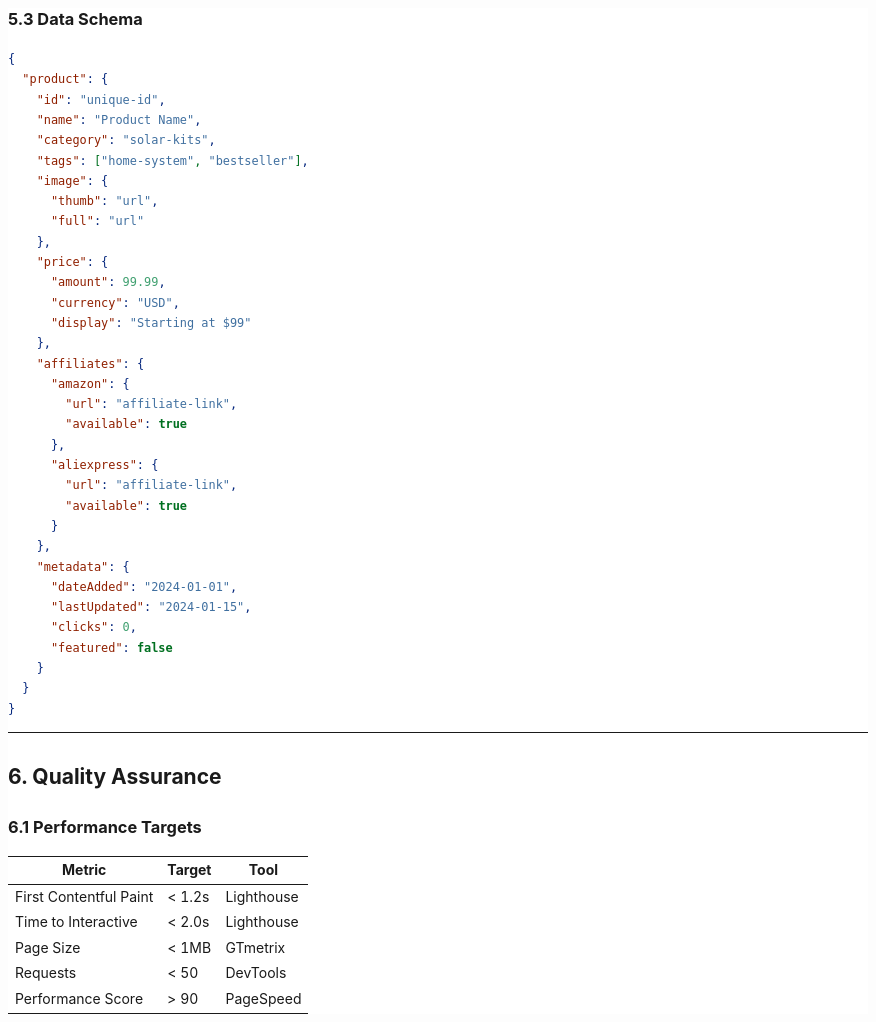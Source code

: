 ### 5.3 Data Schema

```json
{
  "product": {
    "id": "unique-id",
    "name": "Product Name",
    "category": "solar-kits",
    "tags": ["home-system", "bestseller"],
    "image": {
      "thumb": "url",
      "full": "url"
    },
    "price": {
      "amount": 99.99,
      "currency": "USD",
      "display": "Starting at $99"
    },
    "affiliates": {
      "amazon": {
        "url": "affiliate-link",
        "available": true
      },
      "aliexpress": {
        "url": "affiliate-link",
        "available": true
      }
    },
    "metadata": {
      "dateAdded": "2024-01-01",
      "lastUpdated": "2024-01-15",
      "clicks": 0,
      "featured": false
    }
  }
}
```

---

## 6. Quality Assurance

### 6.1 Performance Targets

| Metric | Target | Tool |
|--------|--------|------|
| First Contentful Paint | < 1.2s | Lighthouse |
| Time to Interactive | < 2.0s | Lighthouse |
| Page Size | < 1MB | GTmetrix |
| Requests | < 50 | DevTools |
| Performance Score | > 90 | PageSpeed |
